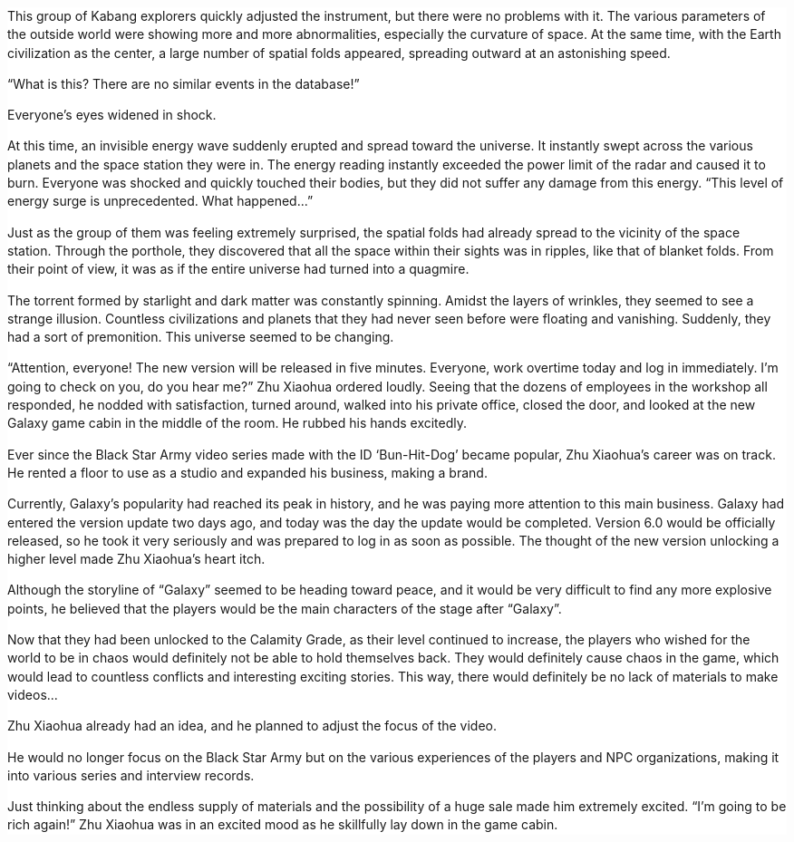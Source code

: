 This group of Kabang explorers quickly adjusted the instrument, but there were no problems with it. The various parameters of the outside world were showing more and more abnormalities, especially the curvature of space. At the same time, with the Earth civilization as the center, a large number of spatial folds appeared, spreading outward at an astonishing speed.

“What is this? There are no similar events in the database!”

Everyone’s eyes widened in shock.

At this time, an invisible energy wave suddenly erupted and spread toward the universe. It instantly swept across the various planets and the space station they were in. The energy reading instantly exceeded the power limit of the radar and caused it to burn. Everyone was shocked and quickly touched their bodies, but they did not suffer any damage from this energy. “This level of energy surge is unprecedented. What happened...”

Just as the group of them was feeling extremely surprised, the spatial folds had already spread to the vicinity of the space station. Through the porthole, they discovered that all the space within their sights was in ripples, like that of blanket folds. From their point of view, it was as if the entire universe had turned into a quagmire.

The torrent formed by starlight and dark matter was constantly spinning. Amidst the layers of wrinkles, they seemed to see a strange illusion. Countless civilizations and planets that they had never seen before were floating and vanishing. Suddenly, they had a sort of premonition. This universe seemed to be changing.

“Attention, everyone! The new version will be released in five minutes. Everyone, work overtime today and log in immediately. I’m going to check on you, do you hear me?” Zhu Xiaohua ordered loudly. Seeing that the dozens of employees in the workshop all responded, he nodded with satisfaction, turned around, walked into his private office, closed the door, and looked at the new Galaxy game cabin in the middle of the room. He rubbed his hands excitedly.

Ever since the Black Star Army video series made with the ID ‘Bun-Hit-Dog’ became popular, Zhu Xiaohua’s career was on track. He rented a floor to use as a studio and expanded his business, making a brand.

Currently, Galaxy’s popularity had reached its peak in history, and he was paying more attention to this main business. Galaxy had entered the version update two days ago, and today was the day the update would be completed. Version 6.0 would be officially released, so he took it very seriously and was prepared to log in as soon as possible. The thought of the new version unlocking a higher level made Zhu Xiaohua’s heart itch.

Although the storyline of “Galaxy” seemed to be heading toward peace, and it would be very difficult to find any more explosive points, he believed that the players would be the main characters of the stage after “Galaxy”.

Now that they had been unlocked to the Calamity Grade, as their level continued to increase, the players who wished for the world to be in chaos would definitely not be able to hold themselves back. They would definitely cause chaos in the game, which would lead to countless conflicts and interesting exciting stories. This way, there would definitely be no lack of materials to make videos...

Zhu Xiaohua already had an idea, and he planned to adjust the focus of the video.

He would no longer focus on the Black Star Army but on the various experiences of the players and NPC organizations, making it into various series and interview records.

Just thinking about the endless supply of materials and the possibility of a huge sale made him extremely excited. “I’m going to be rich again!” Zhu Xiaohua was in an excited mood as he skillfully lay down in the game cabin.
